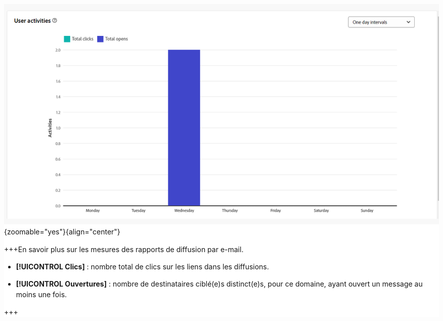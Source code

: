 ![](assets/campaign_report_email_user_activities.png){zoomable=&quot;yes&quot;}{align="center"}

+++En savoir plus sur les mesures des rapports de diffusion par e-mail.

* **[!UICONTROL Clics]** : nombre total de clics sur les liens dans les diffusions.

* **[!UICONTROL Ouvertures]** : nombre de destinataires ciblé(e)s distinct(e)s, pour ce domaine, ayant ouvert un message au moins une fois.

+++

